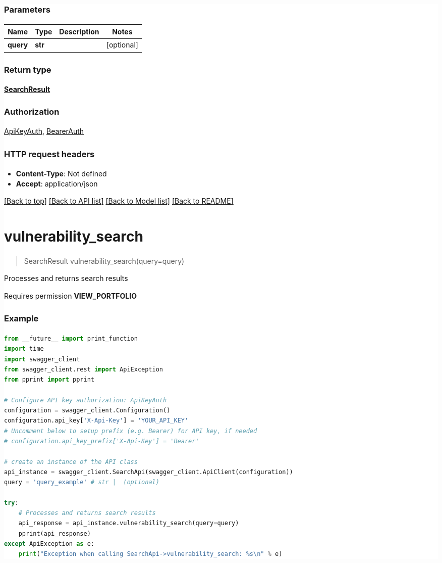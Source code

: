 ### Parameters

Name | Type | Description  | Notes
------------- | ------------- | ------------- | -------------
 **query** | **str**|  | [optional] 

### Return type

[**SearchResult**](SearchResult.md)

### Authorization

[ApiKeyAuth](../README.md#ApiKeyAuth), [BearerAuth](../README.md#BearerAuth)

### HTTP request headers

 - **Content-Type**: Not defined
 - **Accept**: application/json

[[Back to top]](#) [[Back to API list]](../README.md#documentation-for-api-endpoints) [[Back to Model list]](../README.md#documentation-for-models) [[Back to README]](../README.md)

# **vulnerability_search**
> SearchResult vulnerability_search(query=query)

Processes and returns search results

<p>Requires permission <strong>VIEW_PORTFOLIO</strong></p>

### Example
```python
from __future__ import print_function
import time
import swagger_client
from swagger_client.rest import ApiException
from pprint import pprint

# Configure API key authorization: ApiKeyAuth
configuration = swagger_client.Configuration()
configuration.api_key['X-Api-Key'] = 'YOUR_API_KEY'
# Uncomment below to setup prefix (e.g. Bearer) for API key, if needed
# configuration.api_key_prefix['X-Api-Key'] = 'Bearer'

# create an instance of the API class
api_instance = swagger_client.SearchApi(swagger_client.ApiClient(configuration))
query = 'query_example' # str |  (optional)

try:
    # Processes and returns search results
    api_response = api_instance.vulnerability_search(query=query)
    pprint(api_response)
except ApiException as e:
    print("Exception when calling SearchApi->vulnerability_search: %s\n" % e)
```
